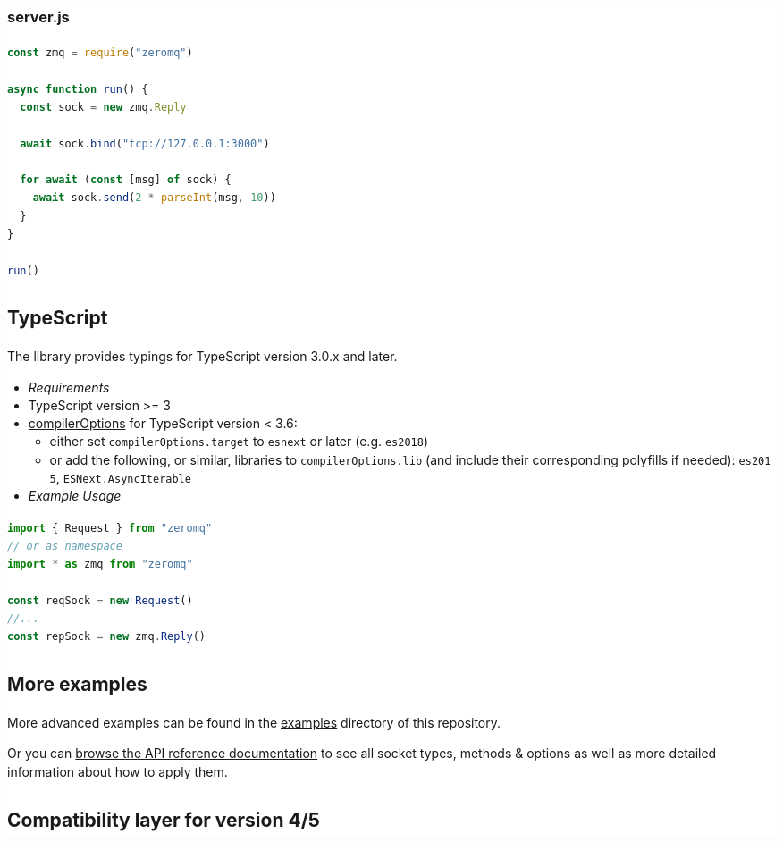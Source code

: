 ### server.js

```js
const zmq = require("zeromq")

async function run() {
  const sock = new zmq.Reply

  await sock.bind("tcp://127.0.0.1:3000")

  for await (const [msg] of sock) {
    await sock.send(2 * parseInt(msg, 10))
  }
}

run()
```

## TypeScript

The library provides typings for TypeScript version 3.0.x and later.


 * _Requirements_
  * TypeScript version >= 3
  * [compilerOptions](https://www.typescriptlang.org/docs/handbook/compiler-options.html)
    for TypeScript version < 3.6:
    * either set `compilerOptions.target` to `esnext` or later (e.g. `es2018`)
    * or add the following, or similar, libraries to `compilerOptions.lib`
      (and include their corresponding polyfills if needed):
      `es2015`, `ESNext.AsyncIterable`
 * _Example Usage_
  ```typescript
  import { Request } from "zeromq"
  // or as namespace
  import * as zmq from "zeromq"

  const reqSock = new Request()
  //...
  const repSock = new zmq.Reply()
  ```

## More examples

More advanced examples can be found in the [examples](examples) directory of this repository.

Or you can [browse the API reference documentation](http://zeromq.github.io/zeromq.js/globals.html) to see all socket types, methods & options as well as more detailed information about how to apply them.


## Compatibility layer for version 4/5
